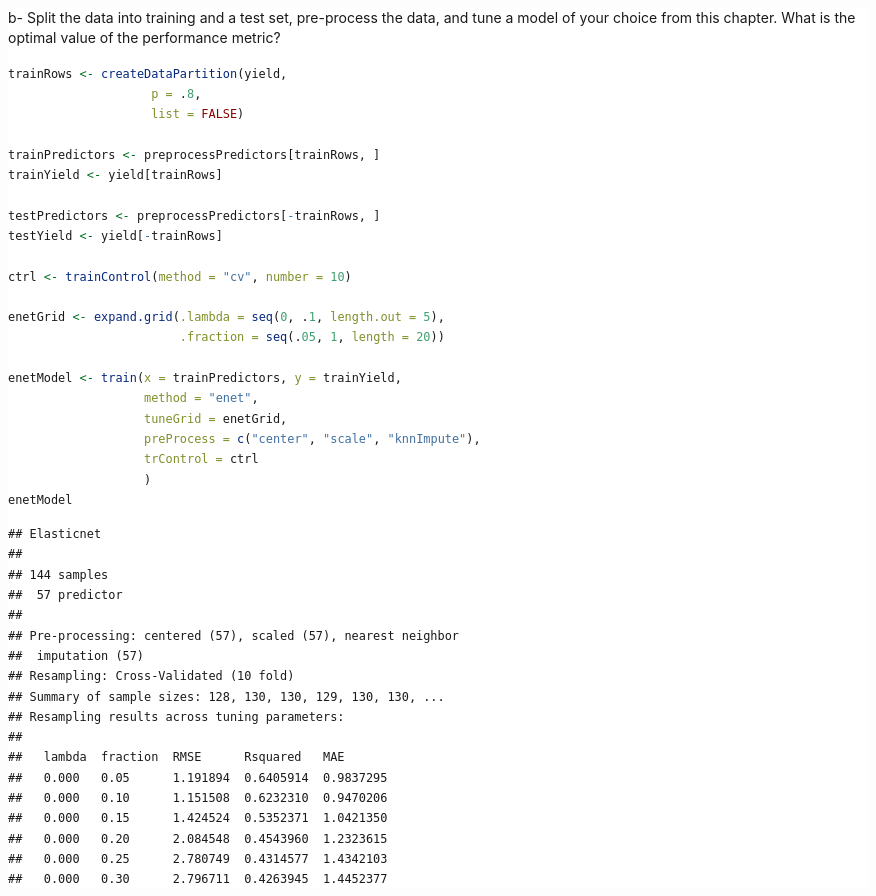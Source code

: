 b- Split the data into training and a test set, pre-process the data, and tune a model of your choice from this chapter. What is the optimal value of the performance metric?

``` r
trainRows <- createDataPartition(yield, 
                    p = .8,
                    list = FALSE)

trainPredictors <- preprocessPredictors[trainRows, ]
trainYield <- yield[trainRows]

testPredictors <- preprocessPredictors[-trainRows, ]
testYield <- yield[-trainRows]

ctrl <- trainControl(method = "cv", number = 10)

enetGrid <- expand.grid(.lambda = seq(0, .1, length.out = 5),
                        .fraction = seq(.05, 1, length = 20))

enetModel <- train(x = trainPredictors, y = trainYield,
                   method = "enet",
                   tuneGrid = enetGrid,
                   preProcess = c("center", "scale", "knnImpute"),
                   trControl = ctrl
                   )
enetModel
```

    ## Elasticnet 
    ## 
    ## 144 samples
    ##  57 predictor
    ## 
    ## Pre-processing: centered (57), scaled (57), nearest neighbor
    ##  imputation (57) 
    ## Resampling: Cross-Validated (10 fold) 
    ## Summary of sample sizes: 128, 130, 130, 129, 130, 130, ... 
    ## Resampling results across tuning parameters:
    ## 
    ##   lambda  fraction  RMSE      Rsquared   MAE      
    ##   0.000   0.05      1.191894  0.6405914  0.9837295
    ##   0.000   0.10      1.151508  0.6232310  0.9470206
    ##   0.000   0.15      1.424524  0.5352371  1.0421350
    ##   0.000   0.20      2.084548  0.4543960  1.2323615
    ##   0.000   0.25      2.780749  0.4314577  1.4342103
    ##   0.000   0.30      2.796711  0.4263945  1.4452377